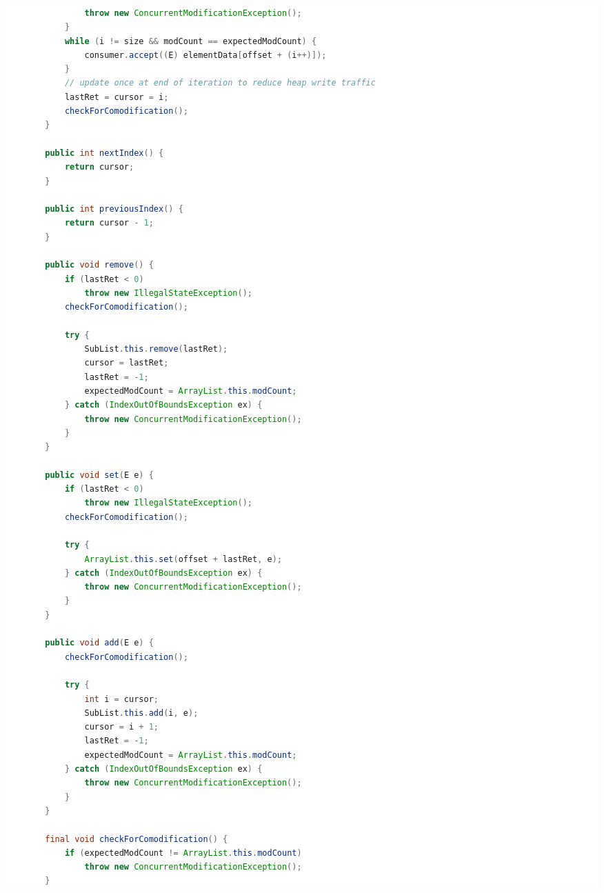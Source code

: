 ```java
                throw new ConcurrentModificationException();
            }
            while (i != size && modCount == expectedModCount) {
                consumer.accept((E) elementData[offset + (i++)]);
            }
            // update once at end of iteration to reduce heap write traffic
            lastRet = cursor = i;
            checkForComodification();
        }

        public int nextIndex() {
            return cursor;
        }

        public int previousIndex() {
            return cursor - 1;
        }

        public void remove() {
            if (lastRet < 0)
                throw new IllegalStateException();
            checkForComodification();

            try {
                SubList.this.remove(lastRet);
                cursor = lastRet;
                lastRet = -1;
                expectedModCount = ArrayList.this.modCount;
            } catch (IndexOutOfBoundsException ex) {
                throw new ConcurrentModificationException();
            }
        }

        public void set(E e) {
            if (lastRet < 0)
                throw new IllegalStateException();
            checkForComodification();

            try {
                ArrayList.this.set(offset + lastRet, e);
            } catch (IndexOutOfBoundsException ex) {
                throw new ConcurrentModificationException();
            }
        }

        public void add(E e) {
            checkForComodification();

            try {
                int i = cursor;
                SubList.this.add(i, e);
                cursor = i + 1;
                lastRet = -1;
                expectedModCount = ArrayList.this.modCount;
            } catch (IndexOutOfBoundsException ex) {
                throw new ConcurrentModificationException();
            }
        }

        final void checkForComodification() {
            if (expectedModCount != ArrayList.this.modCount)
                throw new ConcurrentModificationException();
        }
```